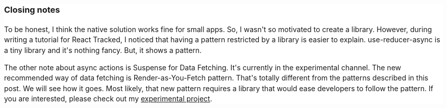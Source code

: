 ### Closing notes

To be honest, I think the native solution works fine for small apps.
So, I wasn't so motivated to create a library. However, during
writing a tutorial for React Tracked, I noticed that having a pattern
restricted by a library is easier to explain. use-reducer-async
is a tiny library and it's nothing fancy. But, it shows a pattern.

The other note about async actions is Suspense for Data Fetching.
It's currently in the experimental channel.
The new recommended way of data fetching is Render-as-You-Fetch pattern.
That's totally different from the patterns described in this post.
We will see how it goes. Most likely, that new pattern
requires a library that would ease developers to follow the pattern.
If you are interested, please check out my
[experimental project](https://github.com/dai-shi/react-hooks-fetch).
